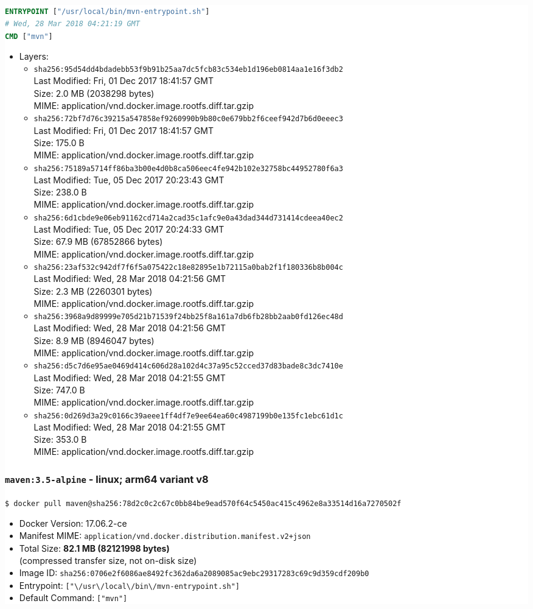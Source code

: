 ```dockerfile
ENTRYPOINT ["/usr/local/bin/mvn-entrypoint.sh"]
# Wed, 28 Mar 2018 04:21:19 GMT
CMD ["mvn"]
```

-	Layers:
	-	`sha256:95d54dd4bdadebb53f9b91b25aa7dc5fcb83c534eb1d196eb0814aa1e16f3db2`  
		Last Modified: Fri, 01 Dec 2017 18:41:57 GMT  
		Size: 2.0 MB (2038298 bytes)  
		MIME: application/vnd.docker.image.rootfs.diff.tar.gzip
	-	`sha256:72bf7d76c39215a547858ef9260990b9b80c0e679bb2f6ceef942d7b6d0eeec3`  
		Last Modified: Fri, 01 Dec 2017 18:41:57 GMT  
		Size: 175.0 B  
		MIME: application/vnd.docker.image.rootfs.diff.tar.gzip
	-	`sha256:75189a5714ff86ba3b00e4d0b8ca506eec4fe942b102e32758bc44952780f6a3`  
		Last Modified: Tue, 05 Dec 2017 20:23:43 GMT  
		Size: 238.0 B  
		MIME: application/vnd.docker.image.rootfs.diff.tar.gzip
	-	`sha256:6d1cbde9e06eb91162cd714a2cad35c1afc9e0a43dad344d731414cdeea40ec2`  
		Last Modified: Tue, 05 Dec 2017 20:24:33 GMT  
		Size: 67.9 MB (67852866 bytes)  
		MIME: application/vnd.docker.image.rootfs.diff.tar.gzip
	-	`sha256:23af532c942df7f6f5a075422c18e82895e1b72115a0bab2f1f180336b8b004c`  
		Last Modified: Wed, 28 Mar 2018 04:21:56 GMT  
		Size: 2.3 MB (2260301 bytes)  
		MIME: application/vnd.docker.image.rootfs.diff.tar.gzip
	-	`sha256:3968a9d89999e705d21b71539f24bb25f8a161a7db6fb28bb2aab0fd126ec48d`  
		Last Modified: Wed, 28 Mar 2018 04:21:56 GMT  
		Size: 8.9 MB (8946047 bytes)  
		MIME: application/vnd.docker.image.rootfs.diff.tar.gzip
	-	`sha256:d5c7d6e95ae0469d414c606d28a102d4c37a95c52cced37d83bade8c3dc7410e`  
		Last Modified: Wed, 28 Mar 2018 04:21:55 GMT  
		Size: 747.0 B  
		MIME: application/vnd.docker.image.rootfs.diff.tar.gzip
	-	`sha256:0d269d3a29c0166c39aeee1ff4df7e9ee64ea60c4987199b0e135fc1ebc61d1c`  
		Last Modified: Wed, 28 Mar 2018 04:21:55 GMT  
		Size: 353.0 B  
		MIME: application/vnd.docker.image.rootfs.diff.tar.gzip

### `maven:3.5-alpine` - linux; arm64 variant v8

```console
$ docker pull maven@sha256:78d2c0c2c67c0bb84be9ead570f64c5450ac415c4962e8a33514d16a7270502f
```

-	Docker Version: 17.06.2-ce
-	Manifest MIME: `application/vnd.docker.distribution.manifest.v2+json`
-	Total Size: **82.1 MB (82121998 bytes)**  
	(compressed transfer size, not on-disk size)
-	Image ID: `sha256:0706e2f6086ae8492fc362da6a2089085ac9ebc29317283c69c9d359cdf209b0`
-	Entrypoint: `["\/usr\/local\/bin\/mvn-entrypoint.sh"]`
-	Default Command: `["mvn"]`
